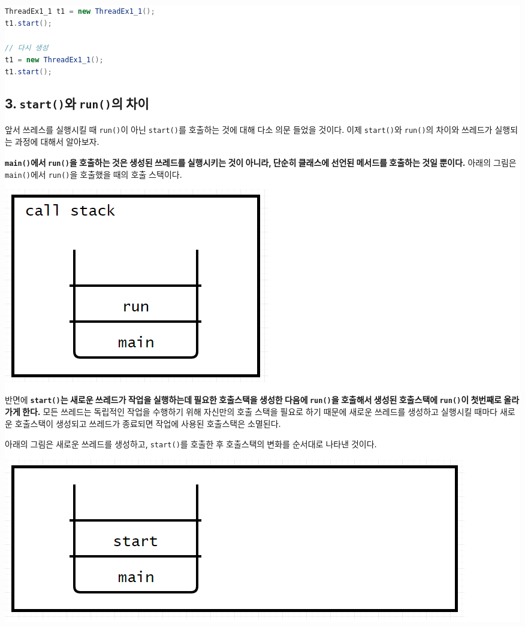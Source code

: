 ```java
ThreadEx1_1 t1 = new ThreadEx1_1();
t1.start();

// 다시 생성
t1 = new ThreadEx1_1();
t1.start();
```

## 3. `start()`와 `run()`의 차이

앞서 쓰레스를 실행시킬 때 `run()`이 아닌 `start()`를 호출하는 것에 대해 다소 의문 들었을 것이다. 이제 `start()`와 `run()`의 차이와 쓰레드가
실행되는 과정에 대해서 알아보자.

**`main()`에서 `run()`을 호출하는 것은 생성된 쓰레드를 실행시키는 것이 아니라, 단순히 클래스에 선언된 메서드를 호출하는 것일 뿐이다.**
아래의 그림은 `main()`에서 `run()`을 호출했을 때의 호출 스택이다.

![thread1](https://github.com/walbatrossw/TIL/blob/master/03_pl/java/stadard-of-java/13_thread/img/thread1.png?raw=true)

반면에 **`start()`는 새로운 쓰레드가 작업을 실행하는데 필요한 호출스택을 생성한 다음에 `run()`을 호출해서 생성된 호출스택에 `run()`이 첫번째로
올라가게 한다.** 모든 쓰레드는 독립적인 작업을 수행하기 위해 자신만의 호출 스택을 필요로 하기 때문에 새로운 쓰레드를 생성하고 실행시킬 때마다
새로운 호출스택이 생성되고 쓰레드가 종료되면 작업에 사용된 호출스택은 소멸된다.

아래의 그림은 새로운 쓰레드를 생성하고, `start()`를 호출한 후 호출스택의 변화를 순서대로 나타낸 것이다.

![thread2](https://github.com/walbatrossw/TIL/blob/master/03_pl/java/stadard-of-java/13_thread/img/thread2.png?raw=true)
